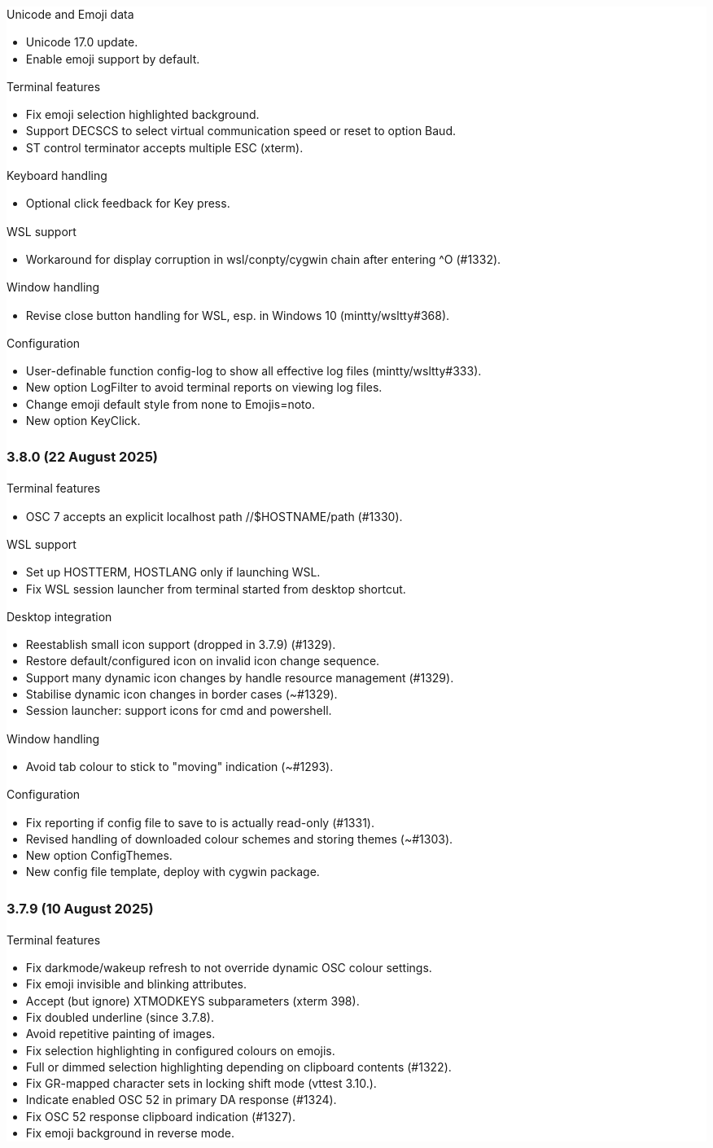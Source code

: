 Unicode and Emoji data
  * Unicode 17.0 update.
  * Enable emoji support by default.

Terminal features
  * Fix emoji selection highlighted background.
  * Support DECSCS to select virtual communication speed or reset to option Baud.
  * ST control terminator accepts multiple ESC (xterm).

Keyboard handling
  * Optional click feedback for Key press.

WSL support
  * Workaround for display corruption in wsl/conpty/cygwin chain after entering ^O (#1332).

Window handling
  * Revise close button handling for WSL, esp. in Windows 10 (mintty/wsltty#368).

Configuration
  * User-definable function config-log to show all effective log files (mintty/wsltty#333).
  * New option LogFilter to avoid terminal reports on viewing log files.
  * Change emoji default style from none to Emojis=noto.
  * New option KeyClick.

### 3.8.0 (22 August 2025) ###

Terminal features
  * OSC 7 accepts an explicit localhost path //$HOSTNAME/path (#1330).

WSL support
  * Set up HOSTTERM, HOSTLANG only if launching WSL.
  * Fix WSL session launcher from terminal started from desktop shortcut.

Desktop integration
  * Reestablish small icon support (dropped in 3.7.9) (#1329).
  * Restore default/configured icon on invalid icon change sequence.
  * Support many dynamic icon changes by handle resource management (#1329).
  * Stabilise dynamic icon changes in border cases (~#1329).
  * Session launcher: support icons for cmd and powershell.

Window handling
  * Avoid tab colour to stick to "moving" indication (~#1293).

Configuration
  * Fix reporting if config file to save to is actually read-only (#1331).
  * Revised handling of downloaded colour schemes and storing themes (~#1303).
  * New option ConfigThemes.
  * New config file template, deploy with cygwin package.

### 3.7.9 (10 August 2025) ###

Terminal features
  * Fix darkmode/wakeup refresh to not override dynamic OSC colour settings.
  * Fix emoji invisible and blinking attributes.
  * Accept (but ignore) XTMODKEYS subparameters (xterm 398).
  * Fix doubled underline (since 3.7.8).
  * Avoid repetitive painting of images.
  * Fix selection highlighting in configured colours on emojis.
  * Full or dimmed selection highlighting depending on clipboard contents (#1322).
  * Fix GR-mapped character sets in locking shift mode (vttest 3.10.).
  * Indicate enabled OSC 52 in primary DA response (#1324).
  * Fix OSC 52 response clipboard indication (#1327).
  * Fix emoji background in reverse mode.
